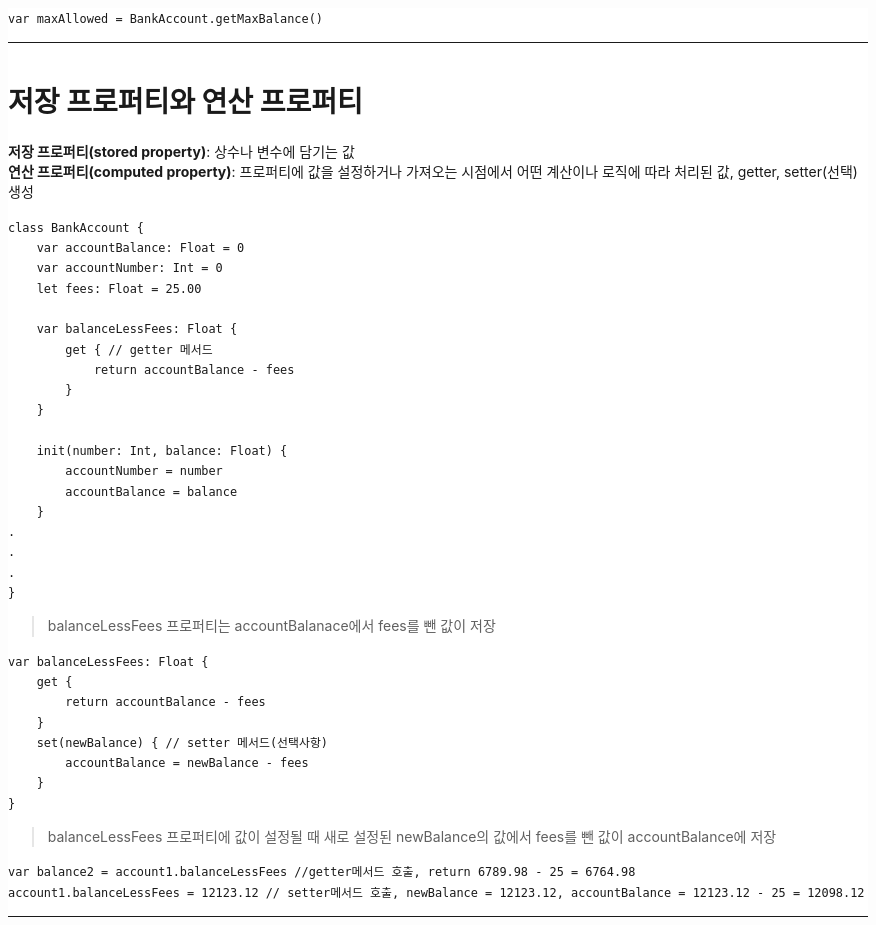 ```
var maxAllowed = BankAccount.getMaxBalance()
```
 
----------- 
 
# 저장 프로퍼티와 연산 프로퍼티
**저장 프로퍼티(stored property)**: 상수나 변수에 담기는 값<br/>
**연산 프로퍼티(computed property)**: 프로퍼티에 값을 설정하거나 가져오는 시점에서 어떤 계산이나 로직에 따라 처리된 값, getter, setter(선택) 생성
```
class BankAccount {
    var accountBalance: Float = 0
    var accountNumber: Int = 0
    let fees: Float = 25.00
     
    var balanceLessFees: Float {
        get { // getter 메서드
            return accountBalance - fees
        }
    }
     
    init(number: Int, balance: Float) {
        accountNumber = number
        accountBalance = balance
    }
.
.
.
}
```
> balanceLessFees 프로퍼티는 accountBalanace에서 fees를 뺀 값이 저장
 
```
var balanceLessFees: Float {
    get {
        return accountBalance - fees
    }
    set(newBalance) { // setter 메서드(선택사항)
        accountBalance = newBalance - fees
    }
}
```
> balanceLessFees 프로퍼티에 값이 설정될 때 새로 설정된 newBalance의 값에서 fees를 뺀 값이 accountBalance에 저장
 
```
var balance2 = account1.balanceLessFees //getter메서드 호출, return 6789.98 - 25 = 6764.98
account1.balanceLessFees = 12123.12 // setter메서드 호출, newBalance = 12123.12, accountBalance = 12123.12 - 25 = 12098.12
```
 
----------- 
 